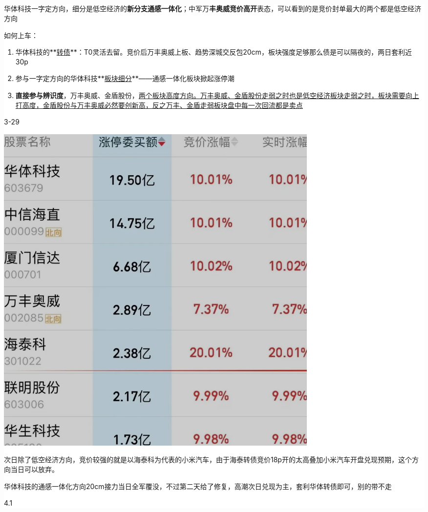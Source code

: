 华体科技一字定方向，细分是低空经济的**新分支通感一体化**；中军万**丰奥威竞价高开**表态，可以看到的是竞价封单最大的两个都是低空经济方向

如何上车：

1. 华体科技的**<u>转债</u>**：T0灵活去留。竞价后万丰奥威上板、趋势深城交反包20cm，板块强度足够那么债是可以隔夜的，两日套利近30p

2. 参与一字定方向的华体科技**<u>板块细分</u>**——通感一体化板块掀起涨停潮
3. **直接参与辨识度**，万丰奥威、金盾股份，<u>两个板块高度方向。万丰奥威、金盾股份走弱之时也是低空经济板块走弱之时，板块需要向上打高度，金盾股份与万丰奥威必然要创新高，反之万丰、金盾走弱板块盘中每一次回流都是卖点</u>

3-29

![image-20240406181234240](_images/StockNotes.asserts/image-20240406181234240.png)

次日除了低空经济方向，竞价较强的就是以海泰科为代表的小米汽车，由于海泰转债竞价18p开的太高叠加小米汽车开盘兑现预期，这个方向当日可以放弃。

华体科技的通感一体化方向20cm接力当日全军覆没，不过第二天给了修复，高潮次日兑现为主，套利华体转债即可，别的带不走

4.1
